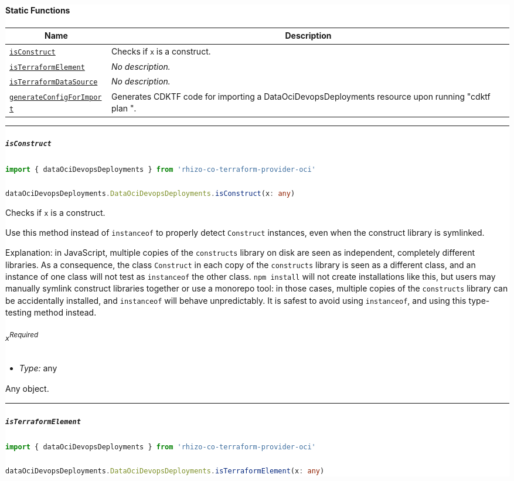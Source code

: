 #### Static Functions <a name="Static Functions" id="Static Functions"></a>

| **Name** | **Description** |
| --- | --- |
| <code><a href="#rhizo-co-terraform-provider-oci.dataOciDevopsDeployments.DataOciDevopsDeployments.isConstruct">isConstruct</a></code> | Checks if `x` is a construct. |
| <code><a href="#rhizo-co-terraform-provider-oci.dataOciDevopsDeployments.DataOciDevopsDeployments.isTerraformElement">isTerraformElement</a></code> | *No description.* |
| <code><a href="#rhizo-co-terraform-provider-oci.dataOciDevopsDeployments.DataOciDevopsDeployments.isTerraformDataSource">isTerraformDataSource</a></code> | *No description.* |
| <code><a href="#rhizo-co-terraform-provider-oci.dataOciDevopsDeployments.DataOciDevopsDeployments.generateConfigForImport">generateConfigForImport</a></code> | Generates CDKTF code for importing a DataOciDevopsDeployments resource upon running "cdktf plan <stack-name>". |

---

##### `isConstruct` <a name="isConstruct" id="rhizo-co-terraform-provider-oci.dataOciDevopsDeployments.DataOciDevopsDeployments.isConstruct"></a>

```typescript
import { dataOciDevopsDeployments } from 'rhizo-co-terraform-provider-oci'

dataOciDevopsDeployments.DataOciDevopsDeployments.isConstruct(x: any)
```

Checks if `x` is a construct.

Use this method instead of `instanceof` to properly detect `Construct`
instances, even when the construct library is symlinked.

Explanation: in JavaScript, multiple copies of the `constructs` library on
disk are seen as independent, completely different libraries. As a
consequence, the class `Construct` in each copy of the `constructs` library
is seen as a different class, and an instance of one class will not test as
`instanceof` the other class. `npm install` will not create installations
like this, but users may manually symlink construct libraries together or
use a monorepo tool: in those cases, multiple copies of the `constructs`
library can be accidentally installed, and `instanceof` will behave
unpredictably. It is safest to avoid using `instanceof`, and using
this type-testing method instead.

###### `x`<sup>Required</sup> <a name="x" id="rhizo-co-terraform-provider-oci.dataOciDevopsDeployments.DataOciDevopsDeployments.isConstruct.parameter.x"></a>

- *Type:* any

Any object.

---

##### `isTerraformElement` <a name="isTerraformElement" id="rhizo-co-terraform-provider-oci.dataOciDevopsDeployments.DataOciDevopsDeployments.isTerraformElement"></a>

```typescript
import { dataOciDevopsDeployments } from 'rhizo-co-terraform-provider-oci'

dataOciDevopsDeployments.DataOciDevopsDeployments.isTerraformElement(x: any)
```
